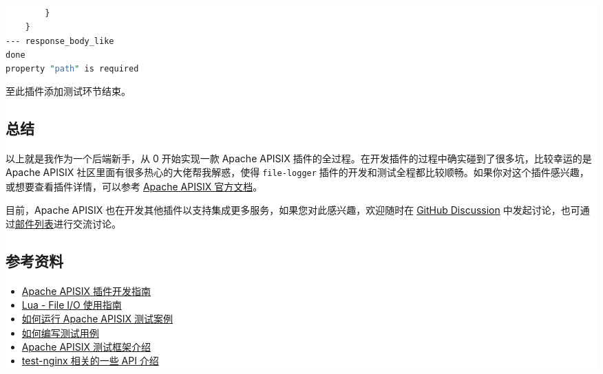 ```perl
        }
    }
--- response_body_like
done
property "path" is required
```

至此插件添加测试环节结束。

## 总结

以上就是我作为一个后端新手，从 0 开始实现一款 Apache APISIX 插件的全过程。在开发插件的过程中确实碰到了很多坑，比较幸运的是 Apache APISIX 社区里面有很多热心的大佬帮我解惑，使得 `file-logger` 插件的开发和测试全程都比较顺畅。如果你对这个插件感兴趣，或想要查看插件详情，可以参考 [Apache APISIX 官方文档](https://apisix.apache.org/zh/docs/apisix/next/plugins/file-logger/)。

目前，Apache APISIX 也在开发其他插件以支持集成更多服务，如果您对此感兴趣，欢迎随时在 [GitHub Discussion](https://github.com/apache/apisix/discussions) 中发起讨论，也可通过[邮件列表](https://apisix.apache.org/docs/general/subscribe-guide)进行交流讨论。

## 参考资料

- [Apache APISIX 插件开发指南](https://apisix.apache.org/zh/docs/apisix/plugin-develop/)
- [Lua - File I/O 使用指南](https://www.tutorialspoint.com/lua/lua_file_io.htm)
- [如何运行 Apache APISIX 测试案例](https://apisix.apache.org/zh/docs/apisix/how-to-build/#%E6%AD%A5%E9%AA%A44%EF%BC%9A%E8%BF%90%E8%A1%8C%E6%B5%8B%E8%AF%95%E6%A1%88%E4%BE%8B)
- [如何编写测试用例](https://apisix.apache.org/zh/docs/apisix/plugin-develop/#%E7%BC%96%E5%86%99%E6%B5%8B%E8%AF%95%E7%94%A8%E4%BE%8B)
- [Apache APISIX 测试框架介绍](https://apisix.apache.org/zh/docs/apisix/internal/testing-framework/)
- [test-nginx 相关的一些 API 介绍](https://metacpan.org/pod/Test%3A%3ANginx%3A%3ASocket)
